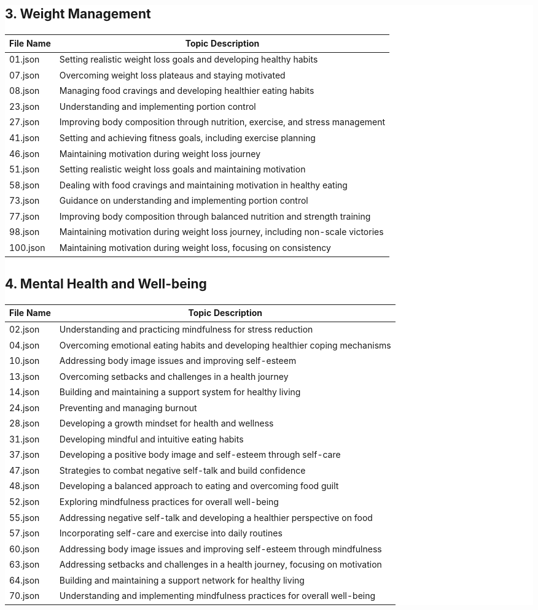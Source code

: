 ## 3. Weight Management

| File Name | Topic Description |
|-----------|-------------------|
| 01.json | Setting realistic weight loss goals and developing healthy habits |
| 07.json | Overcoming weight loss plateaus and staying motivated |
| 08.json | Managing food cravings and developing healthier eating habits |
| 23.json | Understanding and implementing portion control |
| 27.json | Improving body composition through nutrition, exercise, and stress management |
| 41.json | Setting and achieving fitness goals, including exercise planning |
| 46.json | Maintaining motivation during weight loss journey |
| 51.json | Setting realistic weight loss goals and maintaining motivation |
| 58.json | Dealing with food cravings and maintaining motivation in healthy eating |
| 73.json | Guidance on understanding and implementing portion control |
| 77.json | Improving body composition through balanced nutrition and strength training |
| 98.json | Maintaining motivation during weight loss journey, including non-scale victories |
| 100.json | Maintaining motivation during weight loss, focusing on consistency |

## 4. Mental Health and Well-being

| File Name | Topic Description |
|-----------|-------------------|
| 02.json | Understanding and practicing mindfulness for stress reduction |
| 04.json | Overcoming emotional eating habits and developing healthier coping mechanisms |
| 10.json | Addressing body image issues and improving self-esteem |
| 13.json | Overcoming setbacks and challenges in a health journey |
| 14.json | Building and maintaining a support system for healthy living |
| 24.json | Preventing and managing burnout |
| 28.json | Developing a growth mindset for health and wellness |
| 31.json | Developing mindful and intuitive eating habits |
| 37.json | Developing a positive body image and self-esteem through self-care |
| 47.json | Strategies to combat negative self-talk and build confidence |
| 48.json | Developing a balanced approach to eating and overcoming food guilt |
| 52.json | Exploring mindfulness practices for overall well-being |
| 55.json | Addressing negative self-talk and developing a healthier perspective on food |
| 57.json | Incorporating self-care and exercise into daily routines |
| 60.json | Addressing body image issues and improving self-esteem through mindfulness |
| 63.json | Addressing setbacks and challenges in a health journey, focusing on motivation |
| 64.json | Building and maintaining a support network for healthy living |
| 70.json | Understanding and implementing mindfulness practices for overall well-being |